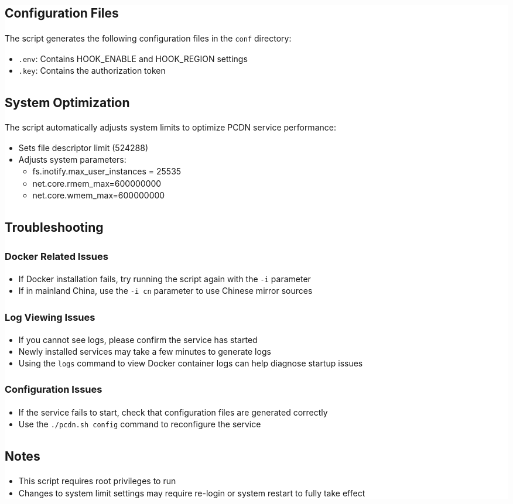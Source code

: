## Configuration Files

The script generates the following configuration files in the `conf` directory:

- `.env`: Contains HOOK_ENABLE and HOOK_REGION settings
- `.key`: Contains the authorization token

## System Optimization

The script automatically adjusts system limits to optimize PCDN service performance:

- Sets file descriptor limit (524288)
- Adjusts system parameters:
  - fs.inotify.max_user_instances = 25535
  - net.core.rmem_max=600000000
  - net.core.wmem_max=600000000

## Troubleshooting

### Docker Related Issues

- If Docker installation fails, try running the script again with the `-i` parameter
- If in mainland China, use the `-i cn` parameter to use Chinese mirror sources

### Log Viewing Issues

- If you cannot see logs, please confirm the service has started
- Newly installed services may take a few minutes to generate logs
- Using the `logs` command to view Docker container logs can help diagnose startup issues

### Configuration Issues

- If the service fails to start, check that configuration files are generated correctly
- Use the `./pcdn.sh config` command to reconfigure the service

## Notes

- This script requires root privileges to run
- Changes to system limit settings may require re-login or system restart to fully take effect

